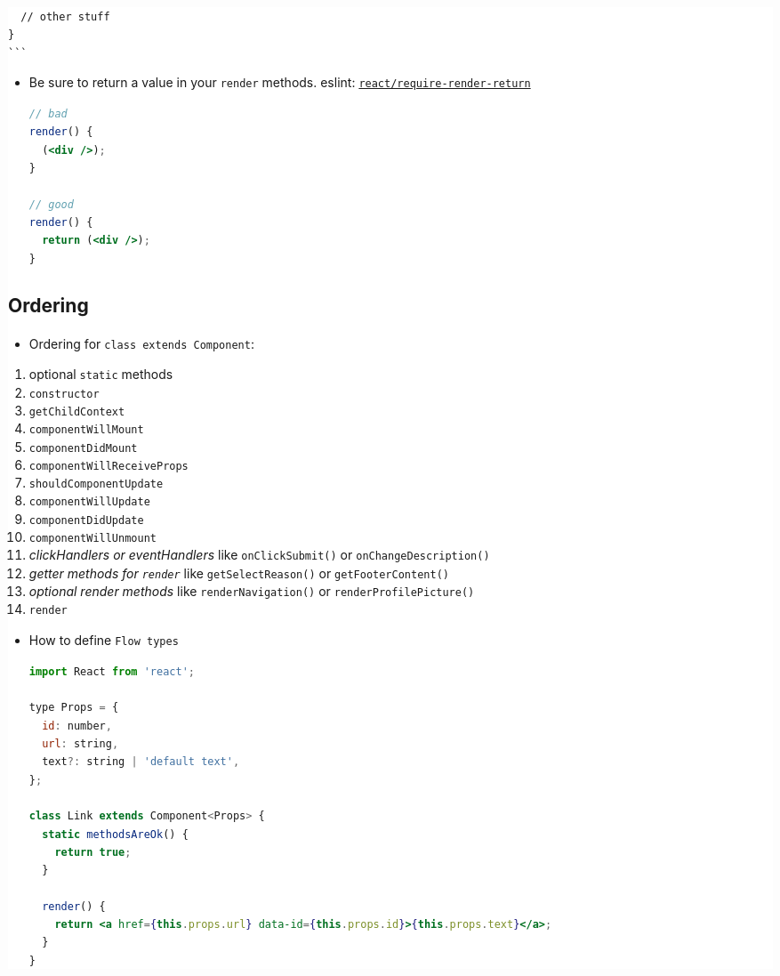       // other stuff
    }
    ```

  - Be sure to return a value in your `render` methods. eslint: [`react/require-render-return`](https://github.com/yannickcr/eslint-plugin-react/blob/master/docs/rules/require-render-return.md)

    ```jsx
    // bad
    render() {
      (<div />);
    }

    // good
    render() {
      return (<div />);
    }
    ```

## Ordering

  - Ordering for `class extends Component`:

  1. optional `static` methods
  1. `constructor`
  1. `getChildContext`
  1. `componentWillMount`
  1. `componentDidMount`
  1. `componentWillReceiveProps`
  1. `shouldComponentUpdate`
  1. `componentWillUpdate`
  1. `componentDidUpdate`
  1. `componentWillUnmount`
  1. *clickHandlers or eventHandlers* like `onClickSubmit()` or `onChangeDescription()`
  1. *getter methods for `render`* like `getSelectReason()` or `getFooterContent()`
  1. *optional render methods* like `renderNavigation()` or `renderProfilePicture()`
  1. `render`

  - How to define `Flow types`

    ```jsx
    import React from 'react';

    type Props = {
      id: number,
      url: string,
      text?: string | 'default text',
    };

    class Link extends Component<Props> {
      static methodsAreOk() {
        return true;
      }

      render() {
        return <a href={this.props.url} data-id={this.props.id}>{this.props.text}</a>;
      }
    }
